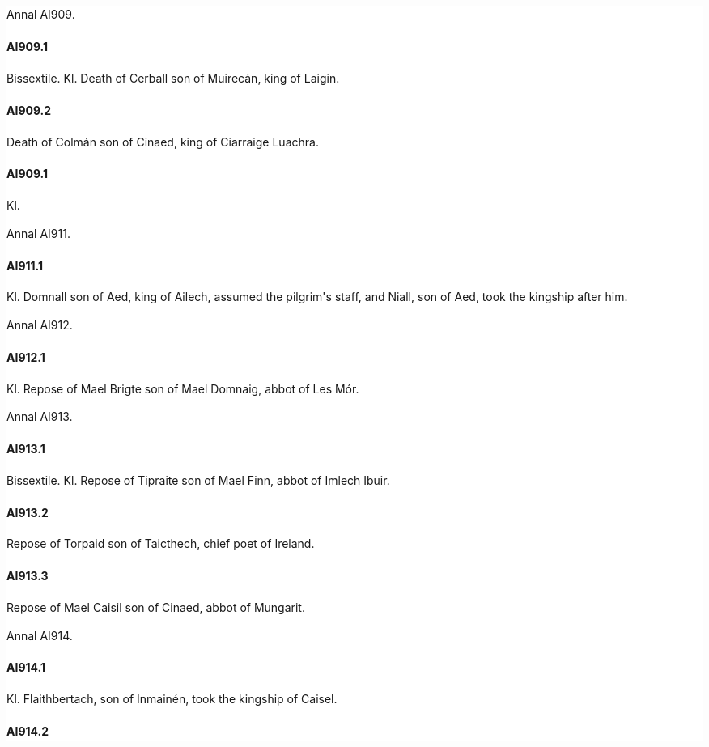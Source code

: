 


Annal AI909. 
#### AI909.1


Bissextile. Kl. Death of Cerball son of Muirecán, king of Laigin.


#### AI909.2


Death of Colmán son of Cinaed, king of Ciarraige Luachra.


#### AI909.1


Kl.


Annal AI911. 
#### AI911.1


Kl. Domnall son of Aed, king of Ailech, assumed the pilgrim's staff, and Niall, son of Aed, took the kingship
after him.


Annal AI912. 
#### AI912.1


Kl. Repose of Mael Brigte son of Mael Domnaig, abbot of Les Mór.


Annal AI913. 
#### AI913.1


Bissextile. Kl. Repose of Tipraite son of Mael Finn, abbot of Imlech Ibuir.


#### AI913.2


Repose of Torpaid son of Taicthech, chief poet of Ireland.


#### AI913.3


Repose of Mael Caisil son of Cinaed, abbot of Mungarit.


Annal AI914. 
#### AI914.1


Kl. Flaithbertach, son of Inmainén, took the kingship of Caisel.


#### AI914.2
